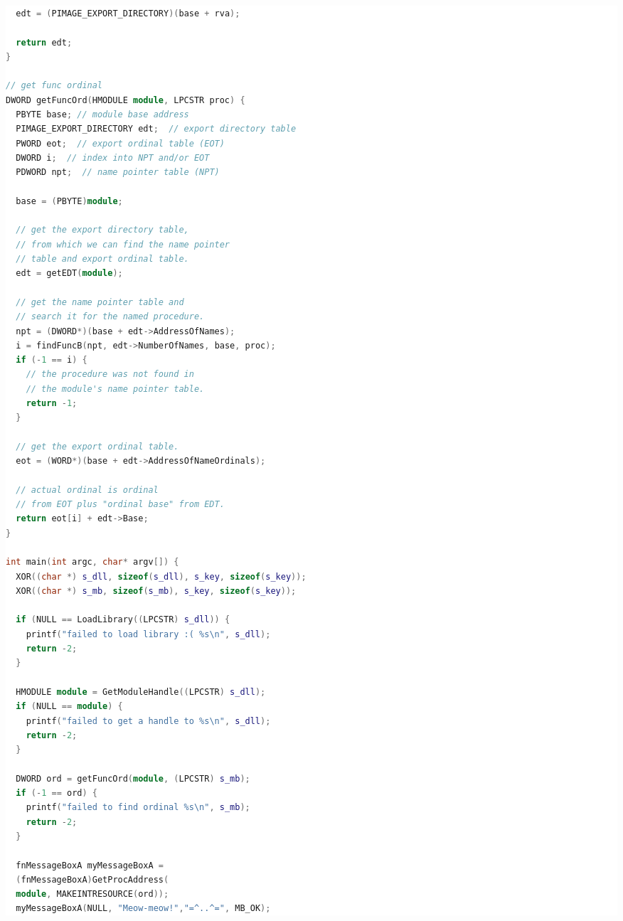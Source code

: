 ```cpp
  edt = (PIMAGE_EXPORT_DIRECTORY)(base + rva);

  return edt;
}

// get func ordinal
DWORD getFuncOrd(HMODULE module, LPCSTR proc) {
  PBYTE base; // module base address
  PIMAGE_EXPORT_DIRECTORY edt;  // export directory table
  PWORD eot;  // export ordinal table (EOT)
  DWORD i;  // index into NPT and/or EOT
  PDWORD npt;  // name pointer table (NPT)

  base = (PBYTE)module;

  // get the export directory table, 
  // from which we can find the name pointer
  // table and export ordinal table.
  edt = getEDT(module);

  // get the name pointer table and 
  // search it for the named procedure.
  npt = (DWORD*)(base + edt->AddressOfNames);
  i = findFuncB(npt, edt->NumberOfNames, base, proc);
  if (-1 == i) {
    // the procedure was not found in 
    // the module's name pointer table.
    return -1;
  }

  // get the export ordinal table.
  eot = (WORD*)(base + edt->AddressOfNameOrdinals);

  // actual ordinal is ordinal 
  // from EOT plus "ordinal base" from EDT.
  return eot[i] + edt->Base;
}

int main(int argc, char* argv[]) {
  XOR((char *) s_dll, sizeof(s_dll), s_key, sizeof(s_key));
  XOR((char *) s_mb, sizeof(s_mb), s_key, sizeof(s_key));

  if (NULL == LoadLibrary((LPCSTR) s_dll)) {
    printf("failed to load library :( %s\n", s_dll);
    return -2;
  }

  HMODULE module = GetModuleHandle((LPCSTR) s_dll);
  if (NULL == module) {
    printf("failed to get a handle to %s\n", s_dll);
    return -2;
  }

  DWORD ord = getFuncOrd(module, (LPCSTR) s_mb);
  if (-1 == ord) {
    printf("failed to find ordinal %s\n", s_mb);
    return -2;
  }

  fnMessageBoxA myMessageBoxA = 
  (fnMessageBoxA)GetProcAddress(
  module, MAKEINTRESOURCE(ord));
  myMessageBoxA(NULL, "Meow-meow!","=^..^=", MB_OK);
```